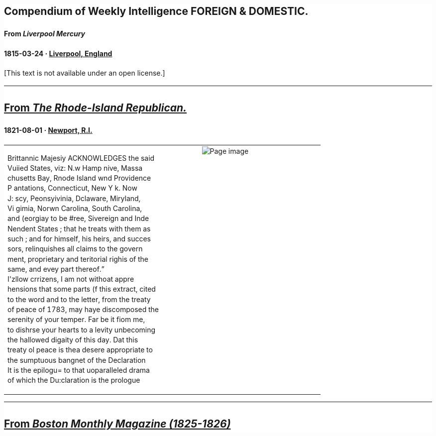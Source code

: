 
## Compendium of Weekly Intelligence FOREIGN & DOMESTIC.

#### From _Liverpool Mercury_

#### 1815-03-24 &middot; [Liverpool, England](http://dbpedia.org/resource/Liverpool)

[This text is not available under an open license.]

---

## [From _The Rhode-Island Republican._](https://www.loc.gov/resource/sn83025561/1821-08-01/ed-1/?sp=2)

#### 1821-08-01 &middot; [Newport, R.I.](http://dbpedia.org/resource/Newport%2C_Rhode_Island)

<table style="width: 100%;"><tr><td style="width: 50%">

  
Brittannic Majesiy ACKNOWLEDGES the said  
Vuiied States, viz: N.w Hamp nive, Massa­  
chusetts Bay, Rnode Island wnd Providence  
P antations, Connecticut, New Y k. Now  
J: scy, Peonsyivinia, Dclaware, Miryland,  
Vi gimia, Norwn Carolina, South Carolina,  
and (eorgiay to be #ree, Sivereign and Inde  
Nendent States ; that he treats with them as  
such ; and for himself, his heirs, and succes­  
sors, relinquishes all claims to the govern­  
ment, proprietary and teritorial righis of the  
same, and evey part thereof.”  
I&#x27;zllow crrizens, I am not withoat appre­  
hensions that some parts (f this extract, cited  
to the word and to the letter, from the treaty  
of peace of 1783, may haye discomposed the  
serenity of your temper. Far be it fiom me,  
to dishrse your hearts to a levity unbecoming  
the hallowed digaity of this day. Dat this  
treaty ol peace is thea desere appropriate to  
the sumptuous bangnet of the Declaration  
It is the epilogu= to that uoparalleled drama  
of which the Du:claration is the prologue
</td><td style="width: 50%; max-height: 75%; margin: auto; display: block;">
<img alt="Page image" src="https://tile.loc.gov/image-services/iiif/service:ndnp:rp:batch_rp_beholder_ver02:data:sn83025561:00514153176:1821080101:0123/pct:9.984813971146545,52.36784772388488,21.108580106302202,15.239078087375301/!600,600/0/default.jpg"/>
</td>
</tr></table>

---

## [From _Boston Monthly Magazine (1825-1826)_](https://archive.org/details/sim_boston-monthly-magazine_1826-04_1_11/page/n10/mode/1up?view=theater)

